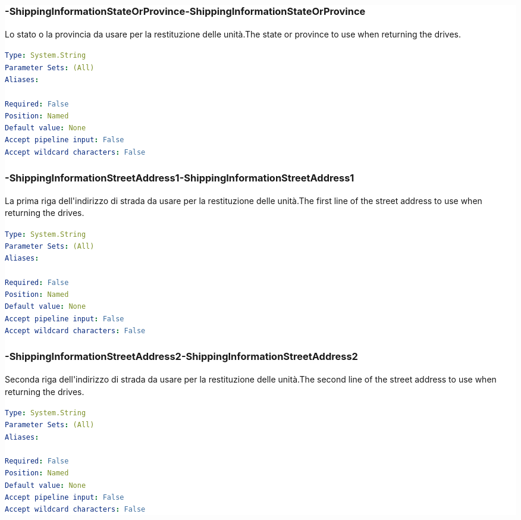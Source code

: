 ### <span data-ttu-id="e0c35-201">-ShippingInformationStateOrProvince</span><span class="sxs-lookup"><span data-stu-id="e0c35-201">-ShippingInformationStateOrProvince</span></span>
<span data-ttu-id="e0c35-202">Lo stato o la provincia da usare per la restituzione delle unità.</span><span class="sxs-lookup"><span data-stu-id="e0c35-202">The state or province to use when returning the drives.</span></span>

```yaml
Type: System.String
Parameter Sets: (All)
Aliases:

Required: False
Position: Named
Default value: None
Accept pipeline input: False
Accept wildcard characters: False
```

### <span data-ttu-id="e0c35-203">-ShippingInformationStreetAddress1</span><span class="sxs-lookup"><span data-stu-id="e0c35-203">-ShippingInformationStreetAddress1</span></span>
<span data-ttu-id="e0c35-204">La prima riga dell'indirizzo di strada da usare per la restituzione delle unità.</span><span class="sxs-lookup"><span data-stu-id="e0c35-204">The first line of the street address to use when returning the drives.</span></span>

```yaml
Type: System.String
Parameter Sets: (All)
Aliases:

Required: False
Position: Named
Default value: None
Accept pipeline input: False
Accept wildcard characters: False
```

### <span data-ttu-id="e0c35-205">-ShippingInformationStreetAddress2</span><span class="sxs-lookup"><span data-stu-id="e0c35-205">-ShippingInformationStreetAddress2</span></span>
<span data-ttu-id="e0c35-206">Seconda riga dell'indirizzo di strada da usare per la restituzione delle unità.</span><span class="sxs-lookup"><span data-stu-id="e0c35-206">The second line of the street address to use when returning the drives.</span></span>

```yaml
Type: System.String
Parameter Sets: (All)
Aliases:

Required: False
Position: Named
Default value: None
Accept pipeline input: False
Accept wildcard characters: False
```
